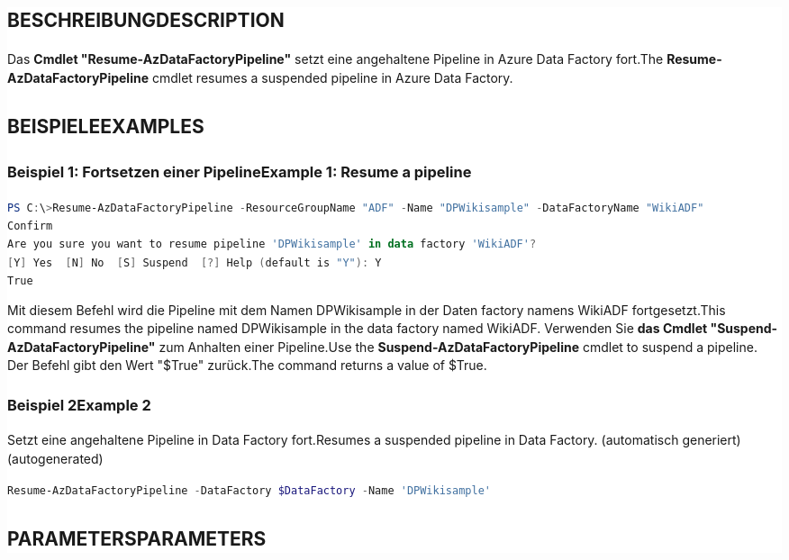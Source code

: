 ## <span data-ttu-id="13450-107">BESCHREIBUNG</span><span class="sxs-lookup"><span data-stu-id="13450-107">DESCRIPTION</span></span>
<span data-ttu-id="13450-108">Das **Cmdlet "Resume-AzDataFactoryPipeline"** setzt eine angehaltene Pipeline in Azure Data Factory fort.</span><span class="sxs-lookup"><span data-stu-id="13450-108">The **Resume-AzDataFactoryPipeline** cmdlet resumes a suspended pipeline in Azure Data Factory.</span></span>

## <span data-ttu-id="13450-109">BEISPIELE</span><span class="sxs-lookup"><span data-stu-id="13450-109">EXAMPLES</span></span>

### <span data-ttu-id="13450-110">Beispiel 1: Fortsetzen einer Pipeline</span><span class="sxs-lookup"><span data-stu-id="13450-110">Example 1: Resume a pipeline</span></span>
```powershell
PS C:\>Resume-AzDataFactoryPipeline -ResourceGroupName "ADF" -Name "DPWikisample" -DataFactoryName "WikiADF"
Confirm
Are you sure you want to resume pipeline 'DPWikisample' in data factory 'WikiADF'? 
[Y] Yes  [N] No  [S] Suspend  [?] Help (default is "Y"): Y
True
```

<span data-ttu-id="13450-111">Mit diesem Befehl wird die Pipeline mit dem Namen DPWikisample in der Daten factory namens WikiADF fortgesetzt.</span><span class="sxs-lookup"><span data-stu-id="13450-111">This command resumes the pipeline named DPWikisample in the data factory named WikiADF.</span></span>
<span data-ttu-id="13450-112">Verwenden Sie **das Cmdlet "Suspend-AzDataFactoryPipeline"** zum Anhalten einer Pipeline.</span><span class="sxs-lookup"><span data-stu-id="13450-112">Use the **Suspend-AzDataFactoryPipeline** cmdlet to suspend a pipeline.</span></span>
<span data-ttu-id="13450-113">Der Befehl gibt den Wert "$True" zurück.</span><span class="sxs-lookup"><span data-stu-id="13450-113">The command returns a value of $True.</span></span>

### <span data-ttu-id="13450-114">Beispiel 2</span><span class="sxs-lookup"><span data-stu-id="13450-114">Example 2</span></span>

<span data-ttu-id="13450-115">Setzt eine angehaltene Pipeline in Data Factory fort.</span><span class="sxs-lookup"><span data-stu-id="13450-115">Resumes a suspended pipeline in Data Factory.</span></span> <span data-ttu-id="13450-116">(automatisch generiert)</span><span class="sxs-lookup"><span data-stu-id="13450-116">(autogenerated)</span></span>

```powershell <!-- Aladdin Generated Example --> 
Resume-AzDataFactoryPipeline -DataFactory $DataFactory -Name 'DPWikisample'
```

## <span data-ttu-id="13450-117">PARAMETERS</span><span class="sxs-lookup"><span data-stu-id="13450-117">PARAMETERS</span></span>
